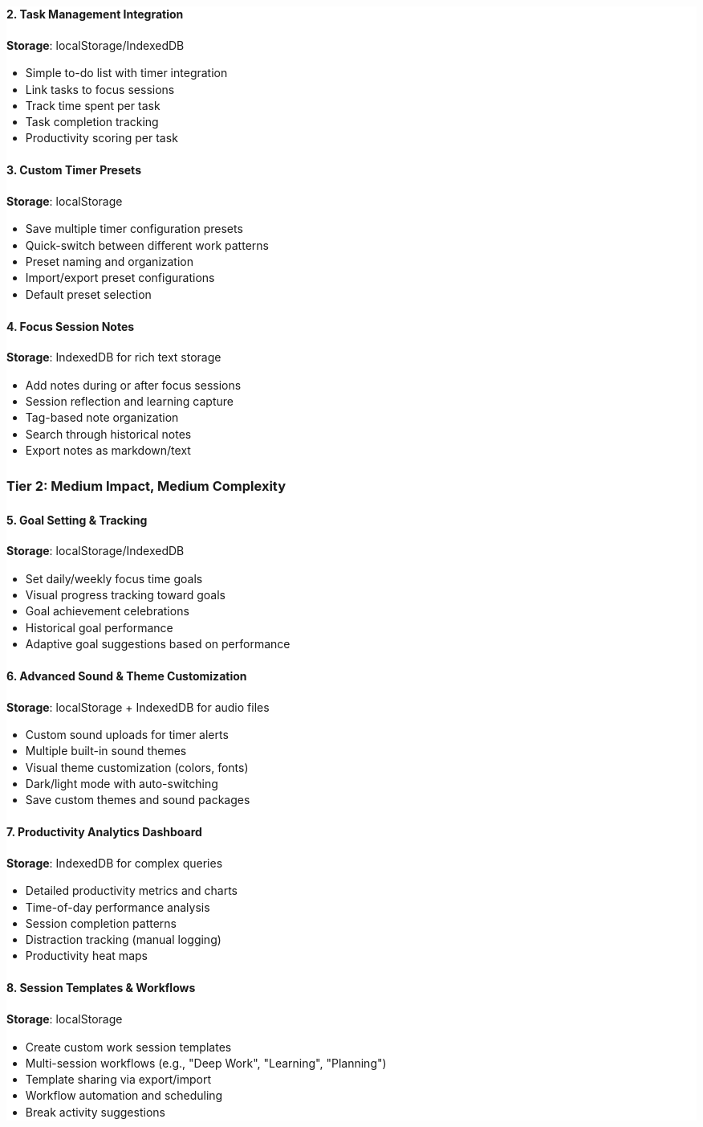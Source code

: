 #### 2. **Task Management Integration**
**Storage**: localStorage/IndexedDB
- Simple to-do list with timer integration
- Link tasks to focus sessions
- Track time spent per task
- Task completion tracking
- Productivity scoring per task

#### 3. **Custom Timer Presets**
**Storage**: localStorage
- Save multiple timer configuration presets
- Quick-switch between different work patterns
- Preset naming and organization
- Import/export preset configurations
- Default preset selection

#### 4. **Focus Session Notes**
**Storage**: IndexedDB for rich text storage
- Add notes during or after focus sessions
- Session reflection and learning capture
- Tag-based note organization
- Search through historical notes
- Export notes as markdown/text

### Tier 2: Medium Impact, Medium Complexity

#### 5. **Goal Setting & Tracking**
**Storage**: localStorage/IndexedDB
- Set daily/weekly focus time goals
- Visual progress tracking toward goals
- Goal achievement celebrations
- Historical goal performance
- Adaptive goal suggestions based on performance

#### 6. **Advanced Sound & Theme Customization**
**Storage**: localStorage + IndexedDB for audio files
- Custom sound uploads for timer alerts
- Multiple built-in sound themes
- Visual theme customization (colors, fonts)
- Dark/light mode with auto-switching
- Save custom themes and sound packages

#### 7. **Productivity Analytics Dashboard**
**Storage**: IndexedDB for complex queries
- Detailed productivity metrics and charts
- Time-of-day performance analysis
- Session completion patterns
- Distraction tracking (manual logging)
- Productivity heat maps

#### 8. **Session Templates & Workflows**
**Storage**: localStorage
- Create custom work session templates
- Multi-session workflows (e.g., "Deep Work", "Learning", "Planning")
- Template sharing via export/import
- Workflow automation and scheduling
- Break activity suggestions
